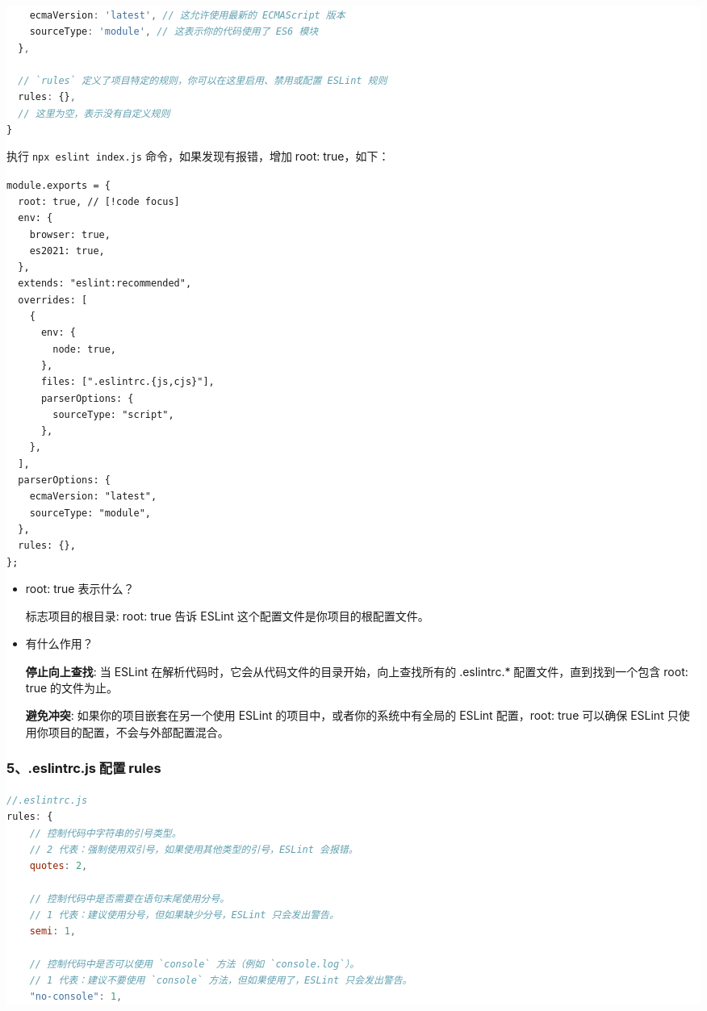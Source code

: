 ```js
    ecmaVersion: 'latest', // 这允许使用最新的 ECMAScript 版本
    sourceType: 'module', // 这表示你的代码使用了 ES6 模块
  },

  // `rules` 定义了项目特定的规则，你可以在这里启用、禁用或配置 ESLint 规则
  rules: {},
  // 这里为空，表示没有自定义规则
}
```

执行 `npx eslint index.js` 命令，如果发现有报错，增加 root: true，如下：

```js{2}
module.exports = {
  root: true, // [!code focus]
  env: {
    browser: true,
    es2021: true,
  },
  extends: "eslint:recommended",
  overrides: [
    {
      env: {
        node: true,
      },
      files: [".eslintrc.{js,cjs}"],
      parserOptions: {
        sourceType: "script",
      },
    },
  ],
  parserOptions: {
    ecmaVersion: "latest",
    sourceType: "module",
  },
  rules: {},
};
```

- root: true 表示什么？

  标志项目的根目录: root: true 告诉 ESLint 这个配置文件是你项目的根配置文件。

- 有什么作用？

  **停止向上查找**: 当 ESLint 在解析代码时，它会从代码文件的目录开始，向上查找所有的 .eslintrc.\* 配置文件，直到找到一个包含 root: true 的文件为止。

  **避免冲突**: 如果你的项目嵌套在另一个使用 ESLint 的项目中，或者你的系统中有全局的 ESLint 配置，root: true 可以确保 ESLint 只使用你项目的配置，不会与外部配置混合。

### 5、.eslintrc.js 配置 rules

```js
//.eslintrc.js
rules: {
    // 控制代码中字符串的引号类型。
    // 2 代表：强制使用双引号，如果使用其他类型的引号，ESLint 会报错。
    quotes: 2,

    // 控制代码中是否需要在语句末尾使用分号。
    // 1 代表：建议使用分号，但如果缺少分号，ESLint 只会发出警告。
    semi: 1,

    // 控制代码中是否可以使用 `console` 方法（例如 `console.log`）。
    // 1 代表：建议不要使用 `console` 方法，但如果使用了，ESLint 只会发出警告。
    "no-console": 1,

```